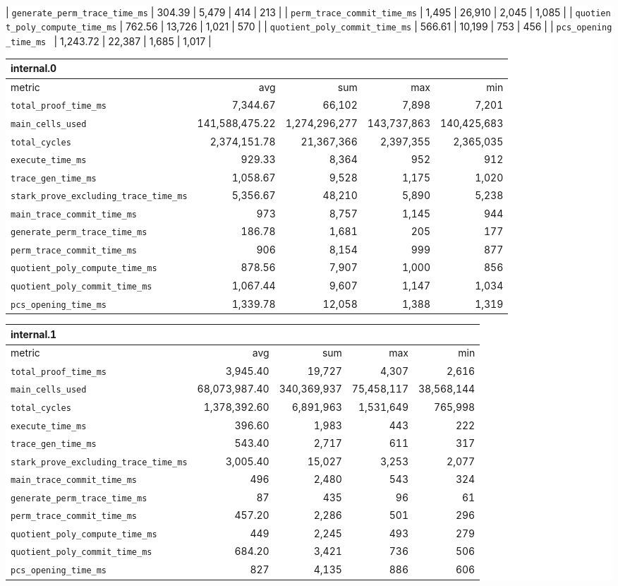 | `generate_perm_trace_time_ms` |  304.39 |  5,479 |  414 |  213 |
| `perm_trace_commit_time_ms` |  1,495 |  26,910 |  2,045 |  1,085 |
| `quotient_poly_compute_time_ms` |  762.56 |  13,726 |  1,021 |  570 |
| `quotient_poly_commit_time_ms` |  566.61 |  10,199 |  753 |  456 |
| `pcs_opening_time_ms ` |  1,243.72 |  22,387 |  1,685 |  1,017 |

| internal.0 |||||
|:---|---:|---:|---:|---:|
|metric|avg|sum|max|min|
| `total_proof_time_ms ` |  7,344.67 |  66,102 |  7,898 |  7,201 |
| `main_cells_used     ` |  141,588,475.22 |  1,274,296,277 |  143,737,863 |  140,425,683 |
| `total_cycles        ` |  2,374,151.78 |  21,367,366 |  2,397,355 |  2,365,035 |
| `execute_time_ms     ` |  929.33 |  8,364 |  952 |  912 |
| `trace_gen_time_ms   ` |  1,058.67 |  9,528 |  1,175 |  1,020 |
| `stark_prove_excluding_trace_time_ms` |  5,356.67 |  48,210 |  5,890 |  5,238 |
| `main_trace_commit_time_ms` |  973 |  8,757 |  1,145 |  944 |
| `generate_perm_trace_time_ms` |  186.78 |  1,681 |  205 |  177 |
| `perm_trace_commit_time_ms` |  906 |  8,154 |  999 |  877 |
| `quotient_poly_compute_time_ms` |  878.56 |  7,907 |  1,000 |  856 |
| `quotient_poly_commit_time_ms` |  1,067.44 |  9,607 |  1,147 |  1,034 |
| `pcs_opening_time_ms ` |  1,339.78 |  12,058 |  1,388 |  1,319 |

| internal.1 |||||
|:---|---:|---:|---:|---:|
|metric|avg|sum|max|min|
| `total_proof_time_ms ` |  3,945.40 |  19,727 |  4,307 |  2,616 |
| `main_cells_used     ` |  68,073,987.40 |  340,369,937 |  75,458,117 |  38,568,144 |
| `total_cycles        ` |  1,378,392.60 |  6,891,963 |  1,531,649 |  765,998 |
| `execute_time_ms     ` |  396.60 |  1,983 |  443 |  222 |
| `trace_gen_time_ms   ` |  543.40 |  2,717 |  611 |  317 |
| `stark_prove_excluding_trace_time_ms` |  3,005.40 |  15,027 |  3,253 |  2,077 |
| `main_trace_commit_time_ms` |  496 |  2,480 |  543 |  324 |
| `generate_perm_trace_time_ms` |  87 |  435 |  96 |  61 |
| `perm_trace_commit_time_ms` |  457.20 |  2,286 |  501 |  296 |
| `quotient_poly_compute_time_ms` |  449 |  2,245 |  493 |  279 |
| `quotient_poly_commit_time_ms` |  684.20 |  3,421 |  736 |  506 |
| `pcs_opening_time_ms ` |  827 |  4,135 |  886 |  606 |
